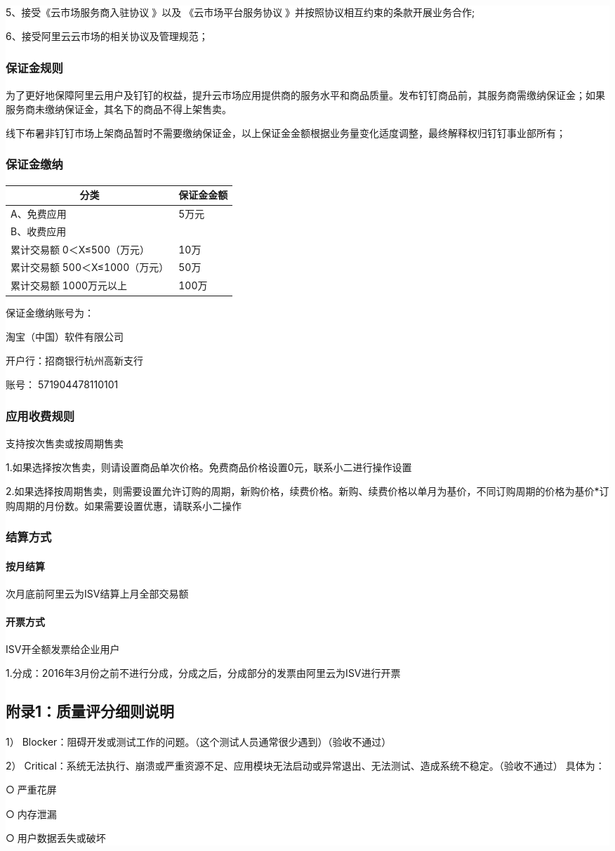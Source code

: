 5、接受《云市场服务商入驻协议 》以及 《云市场平台服务协议 》并按照协议相互约束的条款开展业务合作;

6、接受阿里云云市场的相关协议及管理规范；

### 保证金规则

为了更好地保障阿里云用户及钉钉的权益，提升云市场应用提供商的服务水平和商品质量。发布钉钉商品前，其服务商需缴纳保证金；如果服务商未缴纳保证金，其名下的商品不得上架售卖。

线下布暑非钉钉市场上架商品暂时不需要缴纳保证金，以上保证金金额根据业务量变化适度调整，最终解释权归钉钉事业部所有；

### 保证金缴纳

分类  		| 保证金金额
-----------	| -------------
A、免费应用	| 5万元
B、收费应用	|
累计交易额 0＜X≤500（万元）	| 10万
累计交易额 500＜X≤1000（万元）	| 50万
累计交易额 1000万元以上	| 100万
 
保证金缴纳账号为：
 
淘宝（中国）软件有限公司 

开户行：招商银行杭州高新支行   
  
账号：     571904478110101

### 应用收费规则

支持按次售卖或按周期售卖

1.如果选择按次售卖，则请设置商品单次价格。免费商品价格设置0元，联系小二进行操作设置

2.如果选择按周期售卖，则需要设置允许订购的周期，新购价格，续费价格。新购、续费价格以单月为基价，不同订购周期的价格为基价*订购周期的月份数。如果需要设置优惠，请联系小二操作

### 结算方式

#### 按月结算	
次月底前阿里云为ISV结算上月全部交易额
#### 开票方式	
ISV开全额发票给企业用户

1.分成：2016年3月份之前不进行分成，分成之后，分成部分的发票由阿里云为ISV进行开票

## 附录1：质量评分细则说明
1） Blocker：阻碍开发或测试工作的问题。（这个测试人员通常很少遇到）（验收不通过）

2） Critical：系统无法执行、崩溃或严重资源不足、应用模块无法启动或异常退出、无法测试、造成系统不稳定。（验收不通过）
         具体为：

○ 严重花屏

○ 内存泄漏

○ 用户数据丢失或破坏

